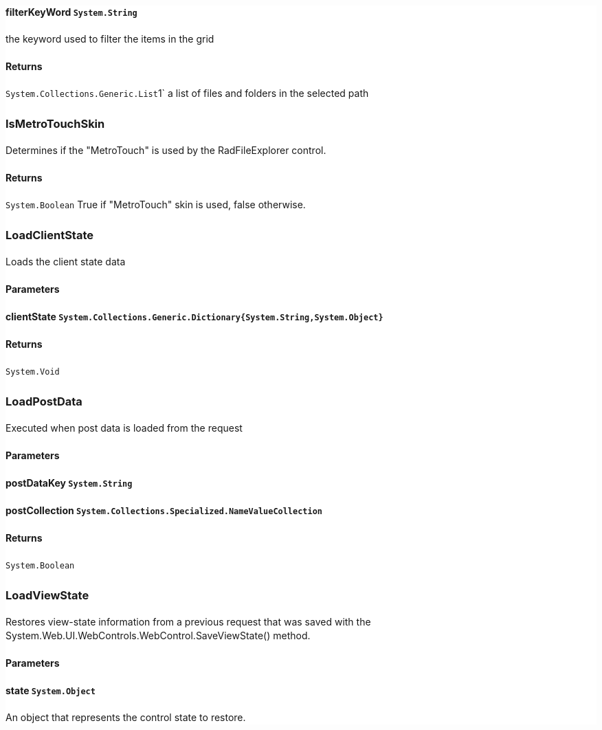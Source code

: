 #### filterKeyWord `System.String`

the keyword used to filter the items in the grid

#### Returns

`System.Collections.Generic.List`1` a list of files and folders in the selected path

###  IsMetroTouchSkin

Determines if the "MetroTouch" is used by the RadFileExplorer control.

#### Returns

`System.Boolean` True if "MetroTouch" skin is used, false otherwise.

###  LoadClientState

Loads the client state data

#### Parameters

#### clientState `System.Collections.Generic.Dictionary{System.String,System.Object}`

#### Returns

`System.Void` 

###  LoadPostData

Executed when post data is loaded from the request

#### Parameters

#### postDataKey `System.String`

#### postCollection `System.Collections.Specialized.NameValueCollection`

#### Returns

`System.Boolean` 

###  LoadViewState

Restores view-state information from a previous request that was saved with the System.Web.UI.WebControls.WebControl.SaveViewState() method.

#### Parameters

#### state `System.Object`

An object that represents the control state to restore.
